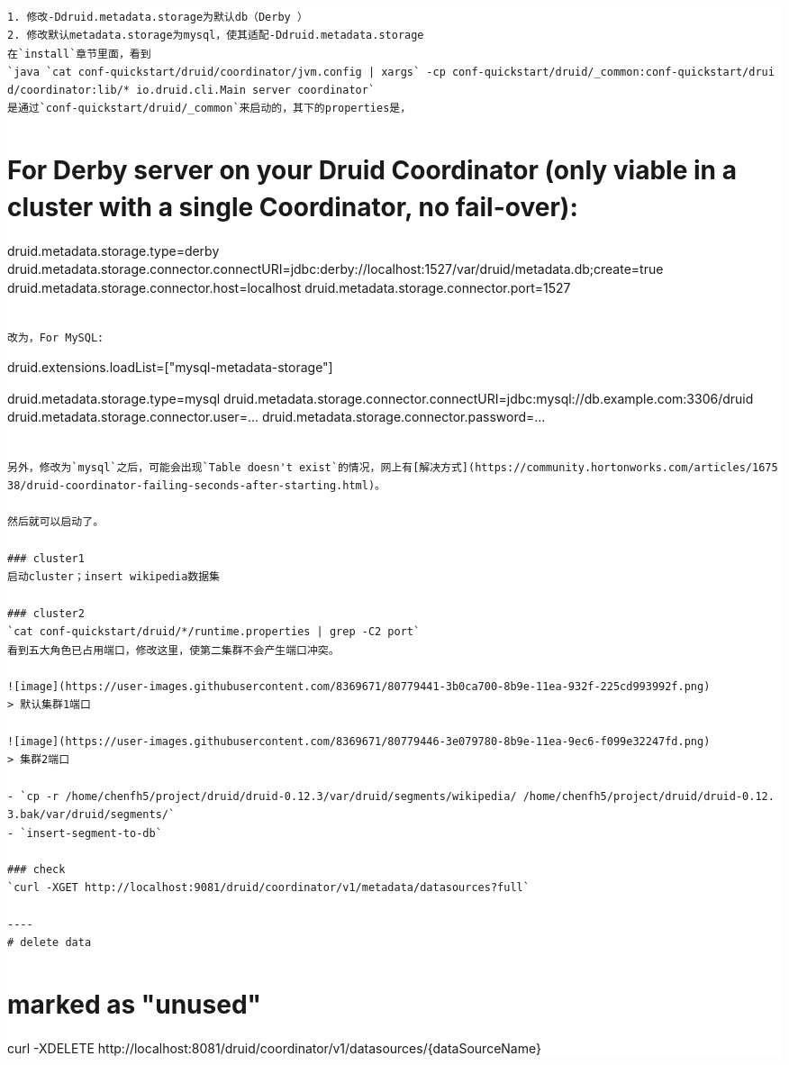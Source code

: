 ```
1. 修改-Ddruid.metadata.storage为默认db（Derby ）
2. 修改默认metadata.storage为mysql，使其适配-Ddruid.metadata.storage
在`install`章节里面，看到
`java `cat conf-quickstart/druid/coordinator/jvm.config | xargs` -cp conf-quickstart/druid/_common:conf-quickstart/druid/coordinator:lib/* io.druid.cli.Main server coordinator`
是通过`conf-quickstart/druid/_common`来启动的，其下的properties是，

```
# For Derby server on your Druid Coordinator (only viable in a cluster with a single Coordinator, no fail-over):
druid.metadata.storage.type=derby
druid.metadata.storage.connector.connectURI=jdbc:derby://localhost:1527/var/druid/metadata.db;create=true
druid.metadata.storage.connector.host=localhost
druid.metadata.storage.connector.port=1527
```

改为，For MySQL:

```
druid.extensions.loadList=["mysql-metadata-storage"]

druid.metadata.storage.type=mysql
druid.metadata.storage.connector.connectURI=jdbc:mysql://db.example.com:3306/druid
druid.metadata.storage.connector.user=...
druid.metadata.storage.connector.password=...
```

另外，修改为`mysql`之后，可能会出现`Table doesn't exist`的情况，网上有[解决方式](https://community.hortonworks.com/articles/167538/druid-coordinator-failing-seconds-after-starting.html)。

然后就可以启动了。

### cluster1
启动cluster；insert wikipedia数据集

### cluster2
`cat conf-quickstart/druid/*/runtime.properties | grep -C2 port`
看到五大角色已占用端口，修改这里，使第二集群不会产生端口冲突。

![image](https://user-images.githubusercontent.com/8369671/80779441-3b0ca700-8b9e-11ea-932f-225cd993992f.png)
> 默认集群1端口

![image](https://user-images.githubusercontent.com/8369671/80779446-3e079780-8b9e-11ea-9ec6-f099e32247fd.png)
> 集群2端口

- `cp -r /home/chenfh5/project/druid/druid-0.12.3/var/druid/segments/wikipedia/ /home/chenfh5/project/druid/druid-0.12.3.bak/var/druid/segments/`
- `insert-segment-to-db`

### check
`curl -XGET http://localhost:9081/druid/coordinator/v1/metadata/datasources?full`

----
# delete data

```
# marked as "unused"
curl -XDELETE http://localhost:8081/druid/coordinator/v1/datasources/{dataSourceName}